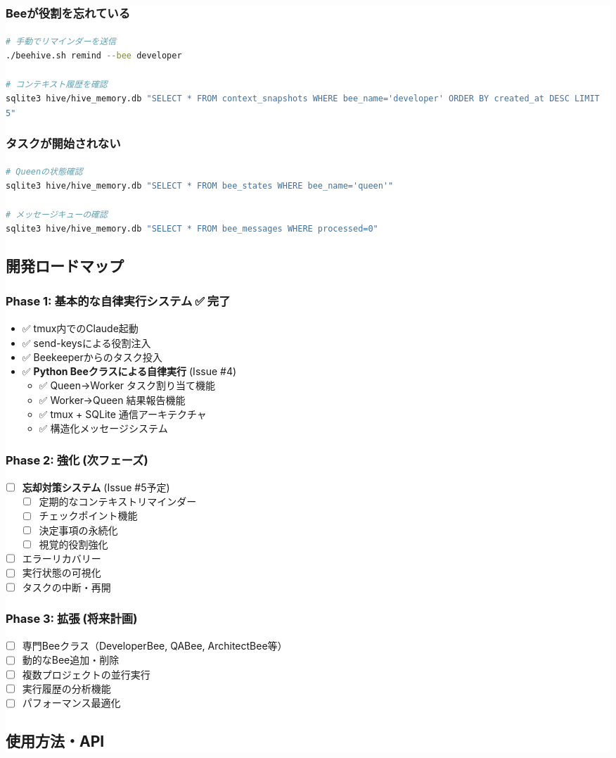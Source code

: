 ### Beeが役割を忘れている
```bash
# 手動でリマインダーを送信
./beehive.sh remind --bee developer

# コンテキスト履歴を確認
sqlite3 hive/hive_memory.db "SELECT * FROM context_snapshots WHERE bee_name='developer' ORDER BY created_at DESC LIMIT 5"
```

### タスクが開始されない
```bash
# Queenの状態確認
sqlite3 hive/hive_memory.db "SELECT * FROM bee_states WHERE bee_name='queen'"

# メッセージキューの確認
sqlite3 hive/hive_memory.db "SELECT * FROM bee_messages WHERE processed=0"
```

## 開発ロードマップ

### Phase 1: 基本的な自律実行システム ✅ 完了
- ✅ tmux内でのClaude起動
- ✅ send-keysによる役割注入  
- ✅ Beekeeperからのタスク投入
- ✅ **Python Beeクラスによる自律実行** (Issue #4)
  - ✅ Queen→Worker タスク割り当て機能
  - ✅ Worker→Queen 結果報告機能
  - ✅ tmux + SQLite 通信アーキテクチャ
  - ✅ 構造化メッセージシステム

### Phase 2: 強化 (次フェーズ)
- [ ] **忘却対策システム** (Issue #5予定)
  - [ ] 定期的なコンテキストリマインダー
  - [ ] チェックポイント機能
  - [ ] 決定事項の永続化
  - [ ] 視覚的役割強化
- [ ] エラーリカバリー
- [ ] 実行状態の可視化
- [ ] タスクの中断・再開

### Phase 3: 拡張 (将来計画)
- [ ] 専門Beeクラス（DeveloperBee, QABee, ArchitectBee等）
- [ ] 動的なBee追加・削除
- [ ] 複数プロジェクトの並行実行
- [ ] 実行履歴の分析機能
- [ ] パフォーマンス最適化

## 使用方法・API
